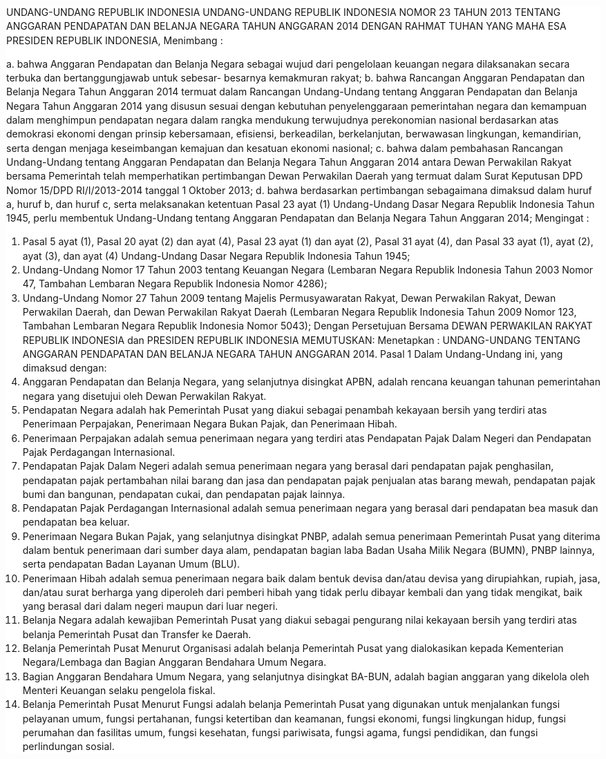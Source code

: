  UNDANG-UNDANG REPUBLIK INDONESIA UNDANG-UNDANG REPUBLIK INDONESIA NOMOR 23 TAHUN 2013 TENTANG ANGGARAN PENDAPATAN DAN BELANJA NEGARA TAHUN ANGGARAN 2014
DENGAN RAHMAT TUHAN YANG MAHA ESA PRESIDEN REPUBLIK INDONESIA,
Menimbang :

a. bahwa Anggaran Pendapatan dan Belanja Negara sebagai wujud dari pengelolaan keuangan negara dilaksanakan secara terbuka dan bertanggungjawab untuk sebesar- besarnya kemakmuran rakyat;
b. bahwa Rancangan Anggaran Pendapatan dan Belanja Negara Tahun Anggaran 2014 termuat dalam Rancangan Undang-Undang tentang Anggaran Pendapatan dan Belanja Negara Tahun Anggaran 2014 yang disusun sesuai dengan kebutuhan penyelenggaraan pemerintahan negara dan kemampuan dalam menghimpun pendapatan negara dalam rangka mendukung terwujudnya perekonomian nasional berdasarkan atas demokrasi ekonomi dengan prinsip kebersamaan, efisiensi, berkeadilan, berkelanjutan, berwawasan lingkungan, kemandirian, serta dengan menjaga keseimbangan kemajuan dan kesatuan ekonomi nasional;
c. bahwa dalam pembahasan Rancangan Undang-Undang tentang Anggaran Pendapatan dan Belanja Negara Tahun Anggaran 2014 antara Dewan Perwakilan Rakyat bersama Pemerintah telah memperhatikan pertimbangan Dewan Perwakilan Daerah yang termuat dalam Surat Keputusan DPD Nomor 15/DPD RI/I/2013-2014 tanggal 1 Oktober 2013;
d. bahwa berdasarkan pertimbangan sebagaimana dimaksud dalam huruf a, huruf b, dan huruf c, serta melaksanakan ketentuan Pasal 23 ayat (1) Undang-Undang Dasar Negara Republik Indonesia Tahun 1945, perlu membentuk Undang-Undang tentang Anggaran Pendapatan dan Belanja Negara Tahun Anggaran 2014;
Mengingat :

1. Pasal 5 ayat (1), Pasal 20 ayat (2) dan ayat (4), Pasal 23 ayat (1) dan ayat (2), Pasal 31 ayat (4), dan Pasal 33 ayat (1), ayat (2), ayat (3), dan ayat (4) Undang-Undang Dasar Negara Republik Indonesia Tahun 1945;
2. Undang-Undang Nomor 17 Tahun 2003 tentang Keuangan Negara (Lembaran Negara Republik Indonesia Tahun 2003 Nomor 47, Tambahan Lembaran Negara Republik Indonesia Nomor 4286);
3. Undang-Undang Nomor 27 Tahun 2009 tentang Majelis Permusyawaratan Rakyat, Dewan Perwakilan Rakyat, Dewan Perwakilan Daerah, dan Dewan Perwakilan Rakyat Daerah (Lembaran Negara Republik Indonesia Tahun 2009 Nomor 123, Tambahan Lembaran Negara Republik Indonesia Nomor 5043); Dengan Persetujuan Bersama DEWAN PERWAKILAN RAKYAT REPUBLIK INDONESIA dan PRESIDEN REPUBLIK INDONESIA
MEMUTUSKAN:
 Menetapkan : UNDANG-UNDANG TENTANG ANGGARAN PENDAPATAN DAN BELANJA NEGARA TAHUN ANGGARAN 2014.
Pasal 1
Dalam Undang-Undang ini, yang dimaksud dengan:
1. Anggaran Pendapatan dan Belanja Negara, yang selanjutnya disingkat APBN, adalah rencana keuangan tahunan pemerintahan negara yang disetujui oleh Dewan Perwakilan Rakyat.
2. Pendapatan Negara adalah hak Pemerintah Pusat yang diakui sebagai penambah kekayaan bersih yang terdiri atas Penerimaan Perpajakan, Penerimaan Negara Bukan Pajak, dan Penerimaan Hibah.
3. Penerimaan Perpajakan adalah semua penerimaan negara yang terdiri atas Pendapatan Pajak Dalam Negeri dan Pendapatan Pajak Perdagangan Internasional.
4. Pendapatan Pajak Dalam Negeri adalah semua penerimaan negara yang berasal dari pendapatan pajak penghasilan, pendapatan pajak pertambahan nilai barang dan jasa dan pendapatan pajak penjualan atas barang mewah, pendapatan pajak bumi dan bangunan, pendapatan cukai, dan pendapatan pajak lainnya.
5. Pendapatan Pajak Perdagangan Internasional adalah semua penerimaan negara yang berasal dari pendapatan bea masuk dan pendapatan bea keluar.
6. Penerimaan Negara Bukan Pajak, yang selanjutnya disingkat PNBP, adalah semua penerimaan Pemerintah Pusat yang diterima dalam bentuk penerimaan dari sumber daya alam, pendapatan bagian laba Badan Usaha Milik Negara (BUMN), PNBP lainnya, serta pendapatan Badan Layanan Umum (BLU).
7. Penerimaan Hibah adalah semua penerimaan negara baik dalam bentuk devisa dan/atau devisa yang dirupiahkan, rupiah, jasa, dan/atau surat berharga yang diperoleh dari pemberi hibah yang tidak perlu dibayar kembali dan yang tidak mengikat, baik yang berasal dari dalam negeri maupun dari luar negeri.
8. Belanja Negara adalah kewajiban Pemerintah Pusat yang diakui sebagai pengurang nilai kekayaan bersih yang terdiri atas belanja Pemerintah Pusat dan Transfer ke Daerah.
9. Belanja Pemerintah Pusat Menurut Organisasi adalah belanja Pemerintah Pusat yang dialokasikan kepada Kementerian Negara/Lembaga dan Bagian Anggaran Bendahara Umum Negara.
10. Bagian Anggaran Bendahara Umum Negara, yang selanjutnya disingkat BA-BUN, adalah bagian anggaran yang dikelola oleh Menteri Keuangan selaku pengelola fiskal.
11. Belanja Pemerintah Pusat Menurut Fungsi adalah belanja Pemerintah Pusat yang digunakan untuk menjalankan fungsi pelayanan umum, fungsi pertahanan, fungsi ketertiban dan keamanan, fungsi ekonomi, fungsi lingkungan hidup, fungsi perumahan dan fasilitas umum, fungsi kesehatan, fungsi pariwisata, fungsi agama, fungsi pendidikan, dan fungsi perlindungan sosial.